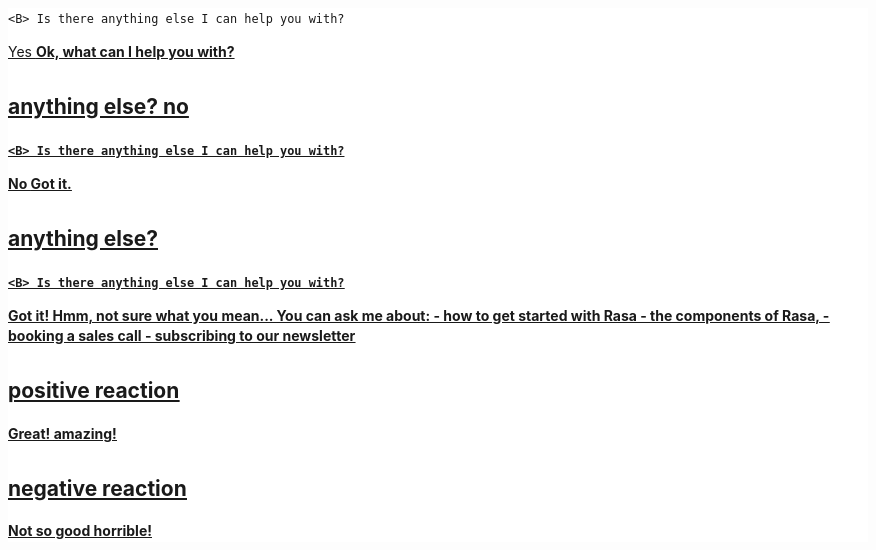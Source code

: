     <B> Is there anything else I can help you with?
<U> Yes
    <B> Ok, what can I help you with?
## anything else? no
    <B> Is there anything else I can help you with?
<U> No
    <B> Got it.
## anything else?
    <B> Is there anything else I can help you with?
<U> Got it!
    <B> Hmm, not sure what you mean... 
    <B> You can ask me about:     - how to get started with Rasa     - the components of Rasa,     - booking a sales call     - subscribing to our newsletter
## positive reaction
<U> Great!
    <B> amazing!
## negative reaction
<U> Not so good
    <B> horrible!